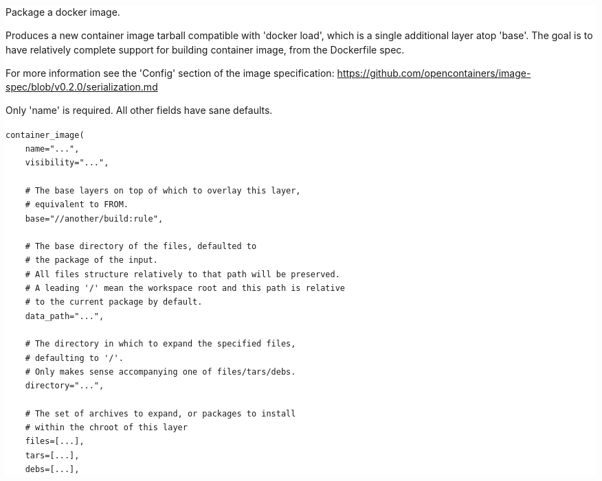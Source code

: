 Package a docker image.

Produces a new container image tarball compatible with 'docker load', which
is a single additional layer atop 'base'.  The goal is to have relatively
complete support for building container image, from the Dockerfile spec.

For more information see the 'Config' section of the image specification:
https://github.com/opencontainers/image-spec/blob/v0.2.0/serialization.md

Only 'name' is required. All other fields have sane defaults.

    container_image(
        name="...",
        visibility="...",

        # The base layers on top of which to overlay this layer,
        # equivalent to FROM.
        base="//another/build:rule",

        # The base directory of the files, defaulted to
        # the package of the input.
        # All files structure relatively to that path will be preserved.
        # A leading '/' mean the workspace root and this path is relative
        # to the current package by default.
        data_path="...",

        # The directory in which to expand the specified files,
        # defaulting to '/'.
        # Only makes sense accompanying one of files/tars/debs.
        directory="...",

        # The set of archives to expand, or packages to install
        # within the chroot of this layer
        files=[...],
        tars=[...],
        debs=[...],
